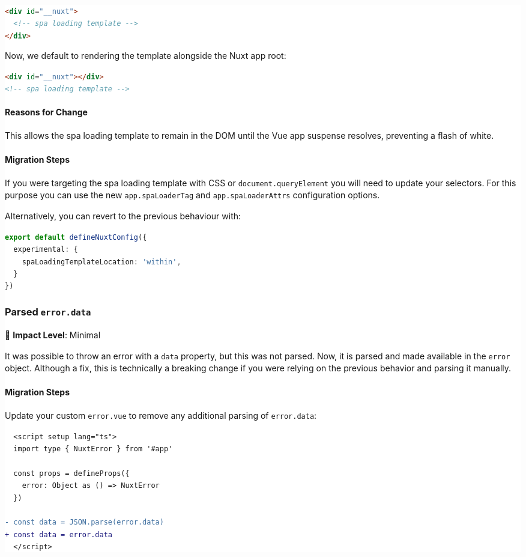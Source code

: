 ```html
<div id="__nuxt">
  <!-- spa loading template -->
</div>
```

Now, we default to rendering the template alongside the Nuxt app root:

```html
<div id="__nuxt"></div>
<!-- spa loading template -->
```

#### Reasons for Change

This allows the spa loading template to remain in the DOM until the Vue app suspense resolves, preventing a flash of white.

#### Migration Steps

If you were targeting the spa loading template with CSS or `document.queryElement` you will need to update your selectors. For this purpose you can use the new `app.spaLoaderTag` and `app.spaLoaderAttrs` configuration options.

Alternatively, you can revert to the previous behaviour with:

```ts twoslash [nuxt.config.ts]
export default defineNuxtConfig({
  experimental: {
    spaLoadingTemplateLocation: 'within',
  }
})
```

### Parsed `error.data`

🚦 **Impact Level**: Minimal

It was possible to throw an error with a `data` property, but this was not parsed. Now, it is parsed and made available in the `error` object. Although a fix, this is technically a breaking change if you were relying on the previous behavior and parsing it manually.

#### Migration Steps

Update your custom `error.vue` to remove any additional parsing of `error.data`:

```diff
  <script setup lang="ts">
  import type { NuxtError } from '#app'

  const props = defineProps({
    error: Object as () => NuxtError
  })

- const data = JSON.parse(error.data)
+ const data = error.data
  </script>
```
